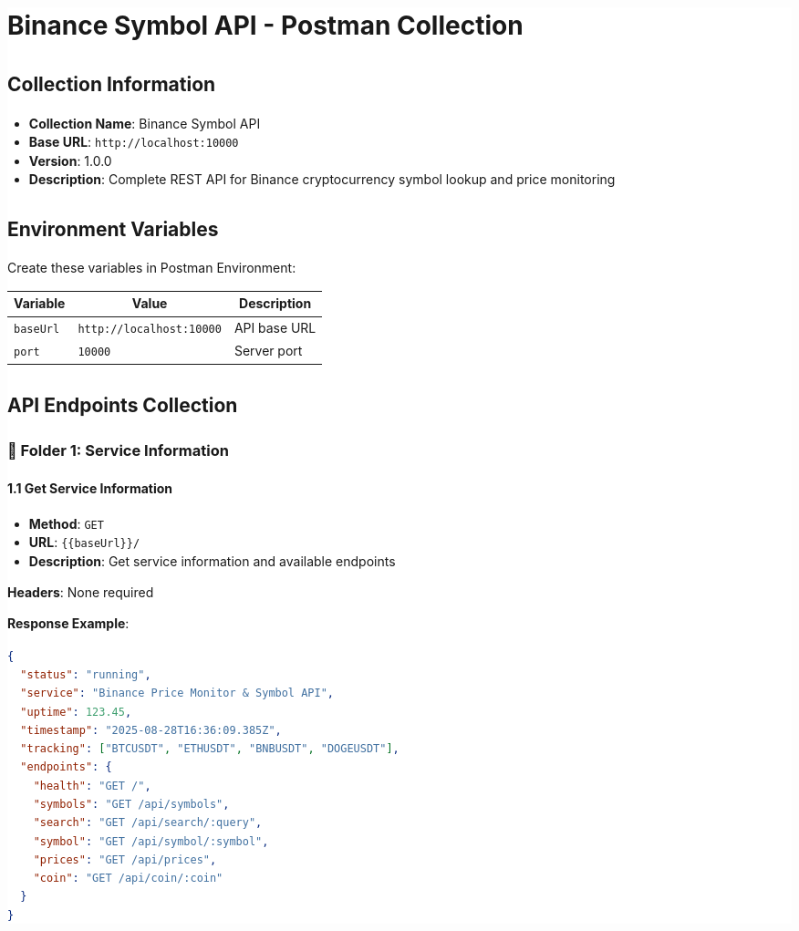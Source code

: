 # Binance Symbol API - Postman Collection

## Collection Information

- **Collection Name**: Binance Symbol API
- **Base URL**: `http://localhost:10000`
- **Version**: 1.0.0
- **Description**: Complete REST API for Binance cryptocurrency symbol lookup and price monitoring

## Environment Variables

Create these variables in Postman Environment:

| Variable  | Value                    | Description  |
| --------- | ------------------------ | ------------ |
| `baseUrl` | `http://localhost:10000` | API base URL |
| `port`    | `10000`                  | Server port  |

## API Endpoints Collection

### 📁 Folder 1: Service Information

#### 1.1 Get Service Information

- **Method**: `GET`
- **URL**: `{{baseUrl}}/`
- **Description**: Get service information and available endpoints

**Headers**: None required

**Response Example**:

```json
{
  "status": "running",
  "service": "Binance Price Monitor & Symbol API",
  "uptime": 123.45,
  "timestamp": "2025-08-28T16:36:09.385Z",
  "tracking": ["BTCUSDT", "ETHUSDT", "BNBUSDT", "DOGEUSDT"],
  "endpoints": {
    "health": "GET /",
    "symbols": "GET /api/symbols",
    "search": "GET /api/search/:query",
    "symbol": "GET /api/symbol/:symbol",
    "prices": "GET /api/prices",
    "coin": "GET /api/coin/:coin"
  }
}
```
